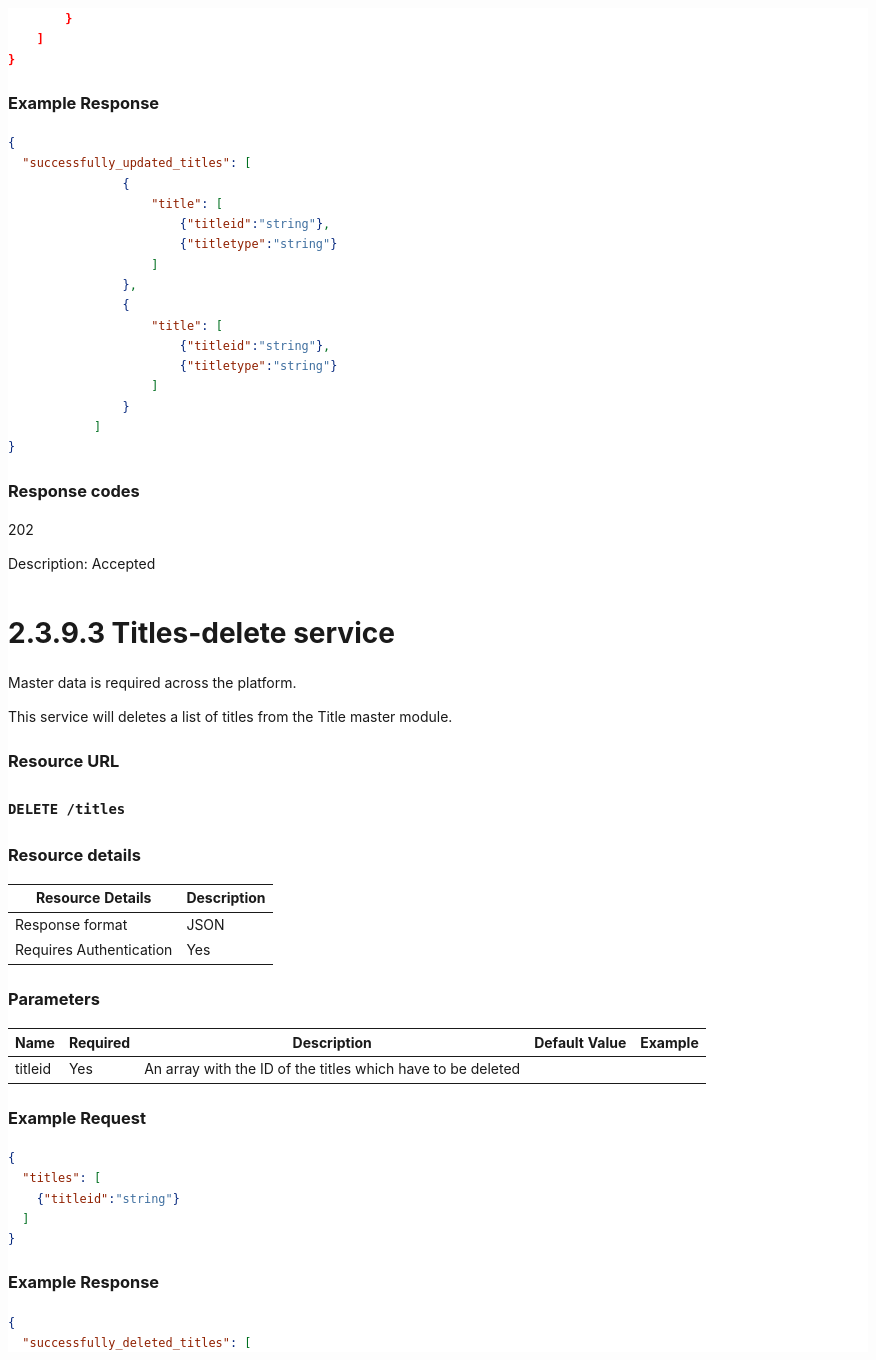 ```JSON
		}
	]
}
```
### Example Response
```JSON
{
  "successfully_updated_titles": [
				{ 
					"title": [
						{"titleid":"string"},
						{"titletype":"string"}
					]
				}, 
				{ 
					"title": [
						{"titleid":"string"},
						{"titletype":"string"}
					]
				}
			]
}
```
### Response codes
202

Description: Accepted
# 2.3.9.3 Titles-delete service
Master data is required across the platform. 

This service will deletes a list of titles from the Title master module. 

### Resource URL
### `DELETE /titles`

### Resource details

Resource Details | Description
------------ | -------------
Response format | JSON
Requires Authentication | Yes

### Parameters
Name | Required | Description | Default Value | Example
-----|----------|-------------|---------------|--------
titleid|Yes|An array with the ID of the titles which have to be deleted| | 


### Example Request
```JSON
{
  "titles": [
	{"titleid":"string"}
  ]
}
```
### Example Response
```JSON
{
  "successfully_deleted_titles": [
```